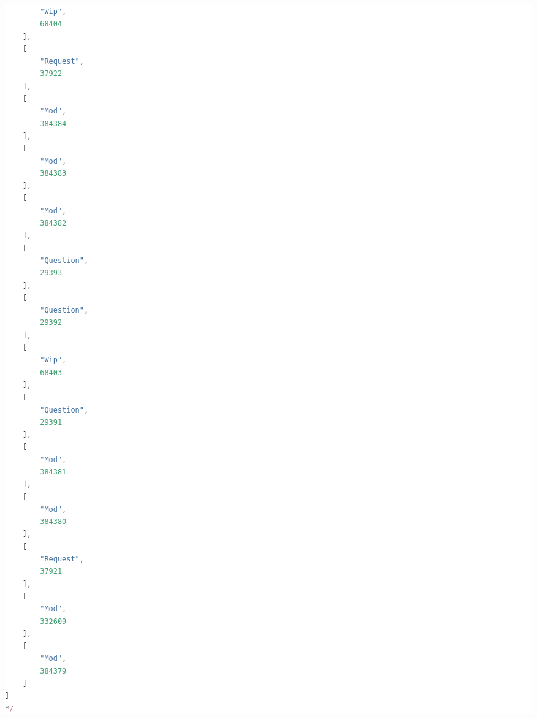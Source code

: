 ```ts
        "Wip",
        68404
    ],
    [
        "Request",
        37922
    ],
    [
        "Mod",
        384384
    ],
    [
        "Mod",
        384383
    ],
    [
        "Mod",
        384382
    ],
    [
        "Question",
        29393
    ],
    [
        "Question",
        29392
    ],
    [
        "Wip",
        68403
    ],
    [
        "Question",
        29391
    ],
    [
        "Mod",
        384381
    ],
    [
        "Mod",
        384380
    ],
    [
        "Request",
        37921
    ],
    [
        "Mod",
        332609
    ],
    [
        "Mod",
        384379
    ]
]
*/
```
